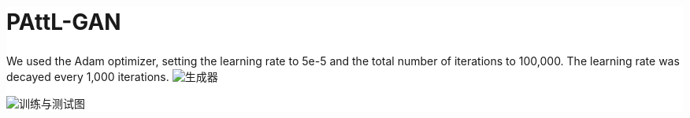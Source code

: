 # PAttL-GAN
We used the Adam optimizer, setting the learning rate to 5e-5 and the total number of iterations to 100,000. The learning rate was decayed every 1,000 iterations.
<img width="8906" height="4019" alt="生成器" src="https://github.com/user-attachments/assets/0e40fe68-d160-467e-8638-de939af3047f" />

<img width="6438" height="3925" alt="训练与测试图" src="https://github.com/user-attachments/assets/99a10619-52b3-4669-abe2-6396f3432a93" />
